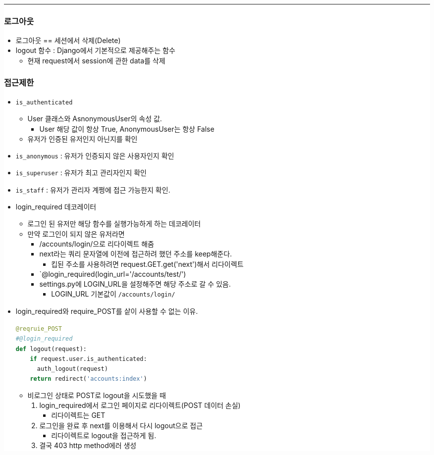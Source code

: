 

---



### 로그아웃

- 로그아웃 == 세션에서 삭제(Delete)
- logout 함수 : Django에서 기본적으로 제공해주는 함수
  - 현재 request에서 session에 관한 data를 삭제





### 접근제한

- `is_authenticated`
  - User 클래스와 AsnonymousUser의 속성 값.
    - User 해당 값이 항상 True, AnonymousUser는 항상 False
  - 유저가 인증된 유저인지 아닌지를 확인
- `is_anonymous` : 유저가 인증되지 않은 사용자인지 확인
- `is_superuser` : 유저가 최고 관리자인지 확인
- `is_staff` : 유저가 관리자 계쩡에  접근 가능한지 확인.



- login_required 데코레이터
  - 로그인 된 유저만 해당 함수를 실행가능하게 하는 데코레이터
  - 만약 로그인이 되지 않은 유저라면
    - /accounts/login/으로 리다이렉트 해줌
    - next라는 쿼리 문자열에 이전에 접근하려 했던 주소를 keep해준다.
      - 킵된 주소를 사용하려면 request.GET.get('next')해서 리다이렉트
    - `@login_required(login_url='/accounts/test/')
    - settings.py에 LOGIN_URL을 설정해주면 해당 주소로 갈 수 있음.
      - LOGIN_URL 기본값이 `/accounts/login/`



- login_required와 require_POST를 샅이 사용할 수 없는 이유.

  ```python
  @reqruie_POST
  #@login_required
  def logout(request):
      if request.user.is_authenticated:
      	auth_logout(request)
      return redirect('accounts:index')
  ```

  - 비로그인 상태로 POST로 logout을 시도했을 때
    1. login_required에서 로그인 페이지로 리다이렉트(POST 데이터 손실)
       - 리다이렉트는 GET
    2. 로그인을 완료 후 next를 이용해서 다시 logout으로 접근
       - 리다이렉트로 logout을 접근하게 됨.
    3. 결국 403 http method에러 생성


